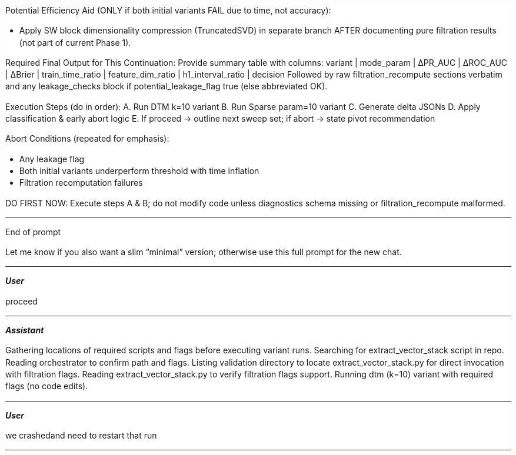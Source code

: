 Potential Efficiency Aid (ONLY if both initial variants FAIL due to time, not accuracy):
- Apply SW block dimensionality compression (TruncatedSVD) in separate branch AFTER documenting pure filtration results (not part of current Phase 1).

Required Final Output for This Continuation:
Provide summary table with columns:
variant | mode_param | ΔPR_AUC | ΔROC_AUC | ΔBrier | train_time_ratio | feature_dim_ratio | h1_interval_ratio | decision
Followed by raw filtration_recompute sections verbatim and any leakage_checks block if potential_leakage_flag true (else abbreviated OK).

Execution Steps (do in order):
A. Run DTM k=10 variant
B. Run Sparse param=10 variant
C. Generate delta JSONs
D. Apply classification & early abort logic
E. If proceed → outline next sweep set; if abort → state pivot recommendation

Abort Conditions (repeated for emphasis):
- Any leakage flag
- Both initial variants underperform threshold with time inflation
- Filtration recomputation failures

DO FIRST NOW:
Execute steps A & B; do not modify code unless diagnostics schema missing or filtration_recompute malformed.

---

End of prompt

Let me know if you also want a slim “minimal” version; otherwise use this full prompt for the new chat.

---

_**User**_

proceed

---

_**Assistant**_

Gathering locations of required scripts and flags before executing variant runs. Searching for extract_vector_stack script in repo. Reading orchestrator to confirm path and flags. Listing validation directory to locate extract_vector_stack.py for direct invocation with filtration flags. Reading extract_vector_stack.py to verify filtration flags support. Running dtm (k=10) variant with required flags (no code edits). 

---

_**User**_

we crashedand need to restart that run

---
